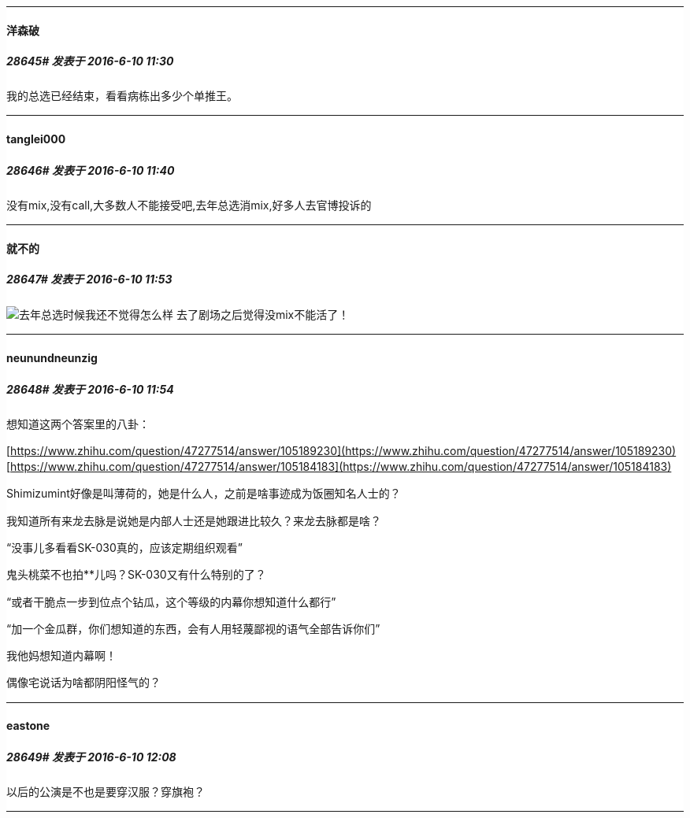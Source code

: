 *****

####  洋森破  
##### 28645#       发表于 2016-6-10 11:30

我的总选已经结束，看看病栋出多少个单推王。

*****

####  tanglei000  
##### 28646#       发表于 2016-6-10 11:40

没有mix,没有call,大多数人不能接受吧,去年总选消mix,好多人去官博投诉的

*****

####  就不的  
##### 28647#       发表于 2016-6-10 11:53

<img src="https://static.saraba1st.com/image/smiley/face/91.gif" referrerpolicy="no-referrer">去年总选时候我还不觉得怎么样 去了剧场之后觉得没mix不能活了！

*****

####  neunundneunzig  
##### 28648#       发表于 2016-6-10 11:54

想知道这两个答案里的八卦：

[https://www.zhihu.com/question/47277514/answer/105189230](https://www.zhihu.com/question/47277514/answer/105189230)
[https://www.zhihu.com/question/47277514/answer/105184183](https://www.zhihu.com/question/47277514/answer/105184183)

Shimizumint好像是叫薄荷的，她是什么人，之前是啥事迹成为饭圈知名人士的？

我知道所有来龙去脉是说她是内部人士还是她跟进比较久？来龙去脉都是啥？

“没事儿多看看SK-030真的，应该定期组织观看”

鬼头桃菜不也拍**儿吗？SK-030又有什么特别的了？

“或者干脆点一步到位点个钻瓜，这个等级的内幕你想知道什么都行”

“加一个金瓜群，你们想知道的东西，会有人用轻蔑鄙视的语气全部告诉你们”

我他妈想知道内幕啊！

偶像宅说话为啥都阴阳怪气的？

*****

####  eastone  
##### 28649#       发表于 2016-6-10 12:08

以后的公演是不也是要穿汉服？穿旗袍？

*****
